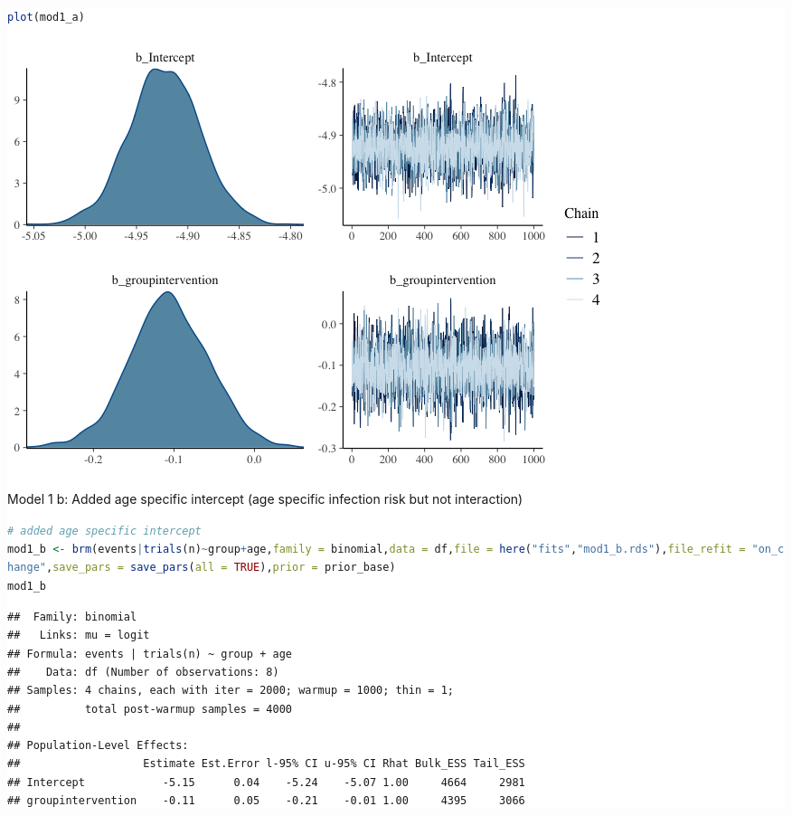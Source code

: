 ``` r
plot(mod1_a)
```

![](README_files/figure-gfm/fit_1a-1.png)

Model 1 b: Added age specific intercept (age specific infection risk but
not interaction)

``` r
# added age specific intercept
mod1_b <- brm(events|trials(n)~group+age,family = binomial,data = df,file = here("fits","mod1_b.rds"),file_refit = "on_change",save_pars = save_pars(all = TRUE),prior = prior_base)
mod1_b
```

    ##  Family: binomial 
    ##   Links: mu = logit 
    ## Formula: events | trials(n) ~ group + age 
    ##    Data: df (Number of observations: 8) 
    ## Samples: 4 chains, each with iter = 2000; warmup = 1000; thin = 1;
    ##          total post-warmup samples = 4000
    ## 
    ## Population-Level Effects: 
    ##                   Estimate Est.Error l-95% CI u-95% CI Rhat Bulk_ESS Tail_ESS
    ## Intercept            -5.15      0.04    -5.24    -5.07 1.00     4664     2981
    ## groupintervention    -0.11      0.05    -0.21    -0.01 1.00     4395     3066